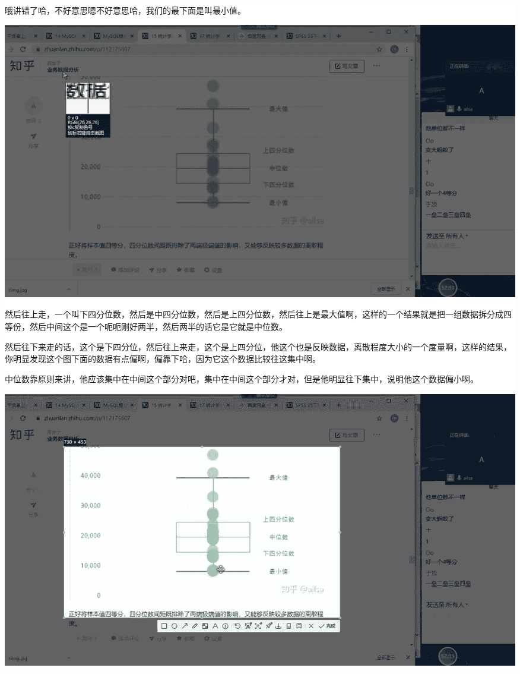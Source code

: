 哦讲错了哈，不好意思嗯不好意思哈，我们的最下面是叫最小值。

![](img/fd0bfade0d19267f176e7466ae49551b_30.png)

然后往上走，一个叫下四分位数，然后是中四分位数，然后是上四分位数，然后往上是最大值啊，这样的一个结果就是把一组数据拆分成四等份，然后中间这个是一个呃呃刚好两半，然后两半的话它是它就是中位数。

然后往下来走的话，这个是下四分位，然后往上来走，这个是上四分位，他这个也是反映数据，离散程度大小的一个度量啊，这样的结果，你明显发现这个图下面的数据有点偏啊，偏靠下哈，因为它这个数据比较往这集中啊。

中位数靠原则来讲，他应该集中在中间这个部分对吧，集中在中间这个部分才对，但是他明显往下集中，说明他这个数据偏小啊。



![](img/fd0bfade0d19267f176e7466ae49551b_32.png)
